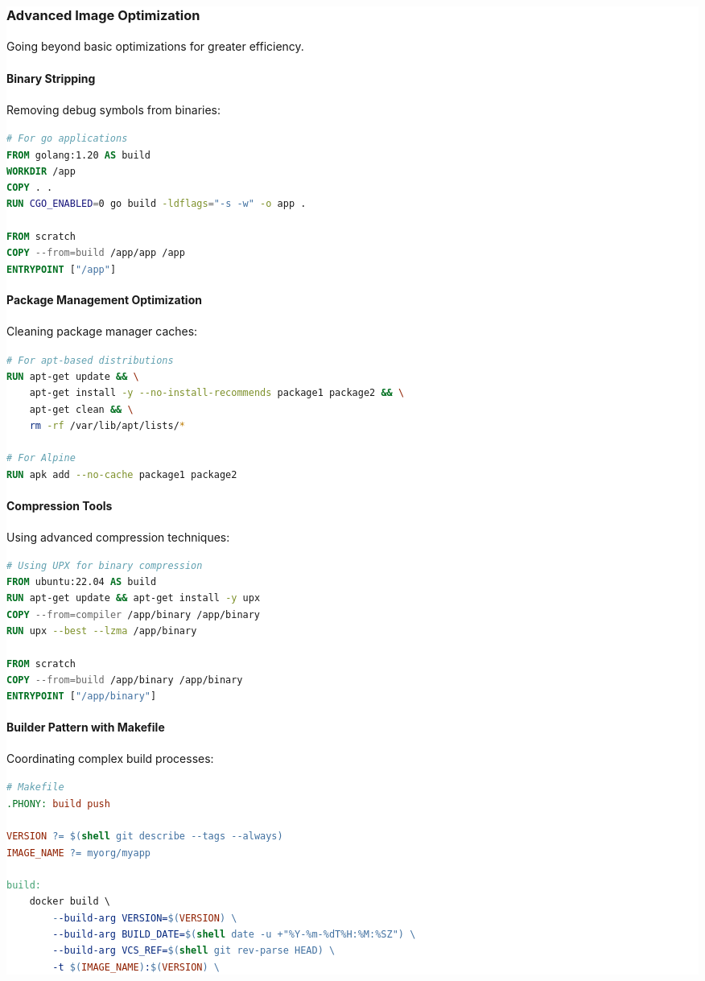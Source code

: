 ### Advanced Image Optimization

Going beyond basic optimizations for greater efficiency.

#### Binary Stripping

Removing debug symbols from binaries:

```dockerfile
# For go applications
FROM golang:1.20 AS build
WORKDIR /app
COPY . .
RUN CGO_ENABLED=0 go build -ldflags="-s -w" -o app .

FROM scratch
COPY --from=build /app/app /app
ENTRYPOINT ["/app"]
```

#### Package Management Optimization

Cleaning package manager caches:

```dockerfile
# For apt-based distributions
RUN apt-get update && \
    apt-get install -y --no-install-recommends package1 package2 && \
    apt-get clean && \
    rm -rf /var/lib/apt/lists/*

# For Alpine
RUN apk add --no-cache package1 package2
```

#### Compression Tools

Using advanced compression techniques:

```dockerfile
# Using UPX for binary compression
FROM ubuntu:22.04 AS build
RUN apt-get update && apt-get install -y upx
COPY --from=compiler /app/binary /app/binary
RUN upx --best --lzma /app/binary

FROM scratch
COPY --from=build /app/binary /app/binary
ENTRYPOINT ["/app/binary"]
```

#### Builder Pattern with Makefile

Coordinating complex build processes:

```makefile
# Makefile
.PHONY: build push

VERSION ?= $(shell git describe --tags --always)
IMAGE_NAME ?= myorg/myapp

build:
	docker build \
		--build-arg VERSION=$(VERSION) \
		--build-arg BUILD_DATE=$(shell date -u +"%Y-%m-%dT%H:%M:%SZ") \
		--build-arg VCS_REF=$(shell git rev-parse HEAD) \
		-t $(IMAGE_NAME):$(VERSION) \
```